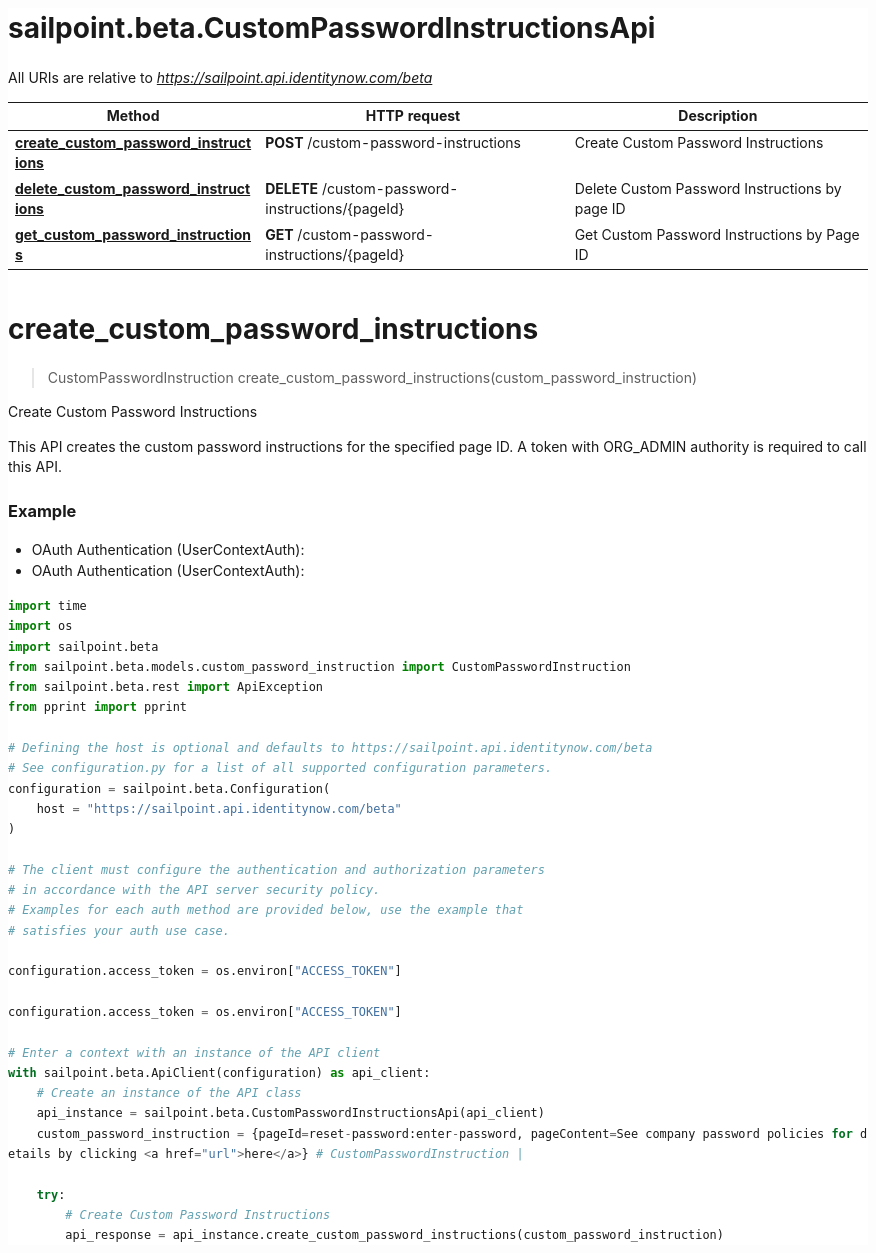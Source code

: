 # sailpoint.beta.CustomPasswordInstructionsApi

All URIs are relative to *https://sailpoint.api.identitynow.com/beta*

Method | HTTP request | Description
------------- | ------------- | -------------
[**create_custom_password_instructions**](CustomPasswordInstructionsApi.md#create_custom_password_instructions) | **POST** /custom-password-instructions | Create Custom Password Instructions
[**delete_custom_password_instructions**](CustomPasswordInstructionsApi.md#delete_custom_password_instructions) | **DELETE** /custom-password-instructions/{pageId} | Delete Custom Password Instructions by page ID
[**get_custom_password_instructions**](CustomPasswordInstructionsApi.md#get_custom_password_instructions) | **GET** /custom-password-instructions/{pageId} | Get Custom Password Instructions by Page ID


# **create_custom_password_instructions**
> CustomPasswordInstruction create_custom_password_instructions(custom_password_instruction)

Create Custom Password Instructions

This API creates the custom password instructions for the specified page ID. A token with ORG_ADMIN authority is required to call this API.

### Example

* OAuth Authentication (UserContextAuth):
* OAuth Authentication (UserContextAuth):

```python
import time
import os
import sailpoint.beta
from sailpoint.beta.models.custom_password_instruction import CustomPasswordInstruction
from sailpoint.beta.rest import ApiException
from pprint import pprint

# Defining the host is optional and defaults to https://sailpoint.api.identitynow.com/beta
# See configuration.py for a list of all supported configuration parameters.
configuration = sailpoint.beta.Configuration(
    host = "https://sailpoint.api.identitynow.com/beta"
)

# The client must configure the authentication and authorization parameters
# in accordance with the API server security policy.
# Examples for each auth method are provided below, use the example that
# satisfies your auth use case.

configuration.access_token = os.environ["ACCESS_TOKEN"]

configuration.access_token = os.environ["ACCESS_TOKEN"]

# Enter a context with an instance of the API client
with sailpoint.beta.ApiClient(configuration) as api_client:
    # Create an instance of the API class
    api_instance = sailpoint.beta.CustomPasswordInstructionsApi(api_client)
    custom_password_instruction = {pageId=reset-password:enter-password, pageContent=See company password policies for details by clicking <a href="url">here</a>} # CustomPasswordInstruction | 

    try:
        # Create Custom Password Instructions
        api_response = api_instance.create_custom_password_instructions(custom_password_instruction)
```